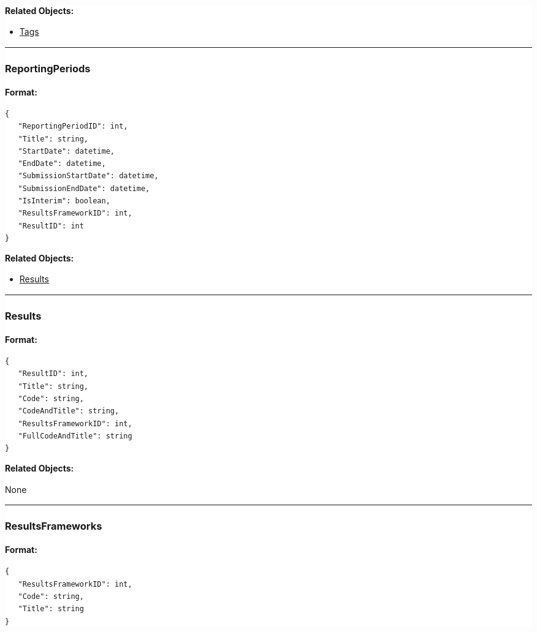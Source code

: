 **Related Objects:**

* [Tags](#tags)

----

<a name="reportingperiods"></a>
### ReportingPeriods

**Format:**
```
{  
   "ReportingPeriodID": int,
   "Title": string,
   "StartDate": datetime,
   "EndDate": datetime,
   "SubmissionStartDate": datetime,
   "SubmissionEndDate": datetime,
   "IsInterim": boolean,
   "ResultsFrameworkID": int,
   "ResultID": int
}
```

**Related Objects:**

* [Results](#results)

----

<a name="results"></a>
### Results

**Format:**
```
{  
   "ResultID": int,
   "Title": string,
   "Code": string,
   "CodeAndTitle": string,
   "ResultsFrameworkID": int,
   "FullCodeAndTitle": string
}
```

**Related Objects:**

None

----

<a name="resultsframeworks"></a>
### ResultsFrameworks

**Format:**
```
{  
   "ResultsFrameworkID": int,
   "Code": string,
   "Title": string
}
```
